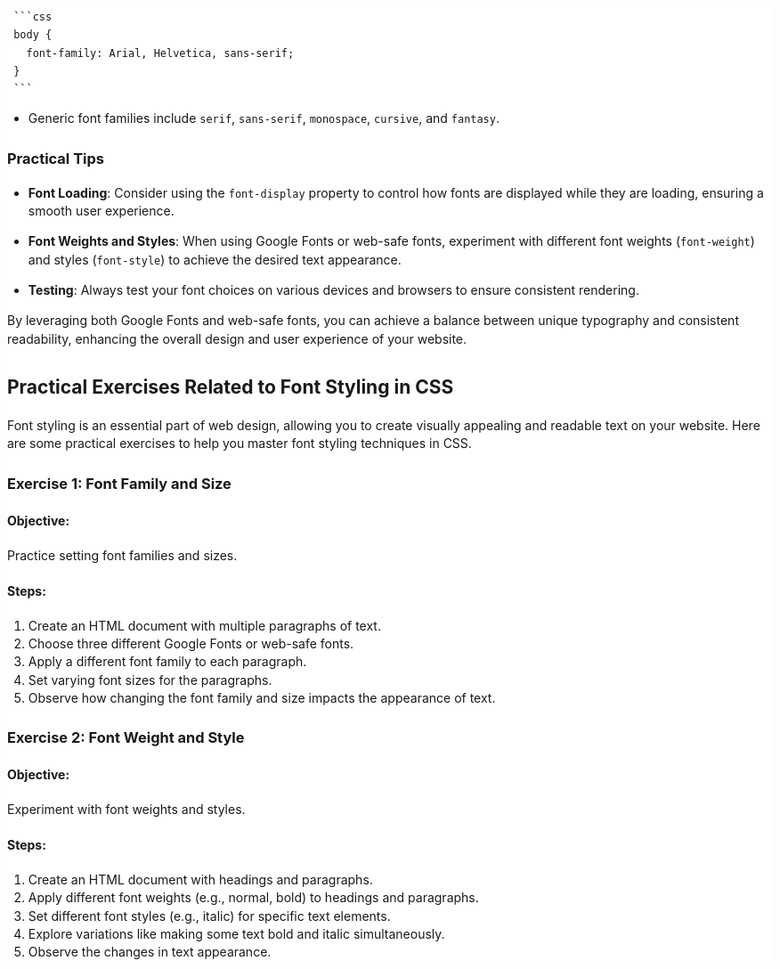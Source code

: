      ```css
     body {
       font-family: Arial, Helvetica, sans-serif;
     }
     ```

   - Generic font families include `serif`, `sans-serif`, `monospace`, `cursive`, and `fantasy`.

### Practical Tips

- **Font Loading**: Consider using the `font-display` property to control how fonts are displayed while they are loading, ensuring a smooth user experience.

- **Font Weights and Styles**: When using Google Fonts or web-safe fonts, experiment with different font weights (`font-weight`) and styles (`font-style`) to achieve the desired text appearance.

- **Testing**: Always test your font choices on various devices and browsers to ensure consistent rendering.

By leveraging both Google Fonts and web-safe fonts, you can achieve a balance between unique typography and consistent readability, enhancing the overall design and user experience of your website.


## Practical Exercises Related to Font Styling in CSS

Font styling is an essential part of web design, allowing you to create visually appealing and readable text on your website. Here are some practical exercises to help you master font styling techniques in CSS.

### Exercise 1: Font Family and Size

#### Objective:
Practice setting font families and sizes.

#### Steps:
1. Create an HTML document with multiple paragraphs of text.
2. Choose three different Google Fonts or web-safe fonts.
3. Apply a different font family to each paragraph.
4. Set varying font sizes for the paragraphs.
5. Observe how changing the font family and size impacts the appearance of text.

### Exercise 2: Font Weight and Style

#### Objective:
Experiment with font weights and styles.

#### Steps:
1. Create an HTML document with headings and paragraphs.
2. Apply different font weights (e.g., normal, bold) to headings and paragraphs.
3. Set different font styles (e.g., italic) for specific text elements.
4. Explore variations like making some text bold and italic simultaneously.
5. Observe the changes in text appearance.
